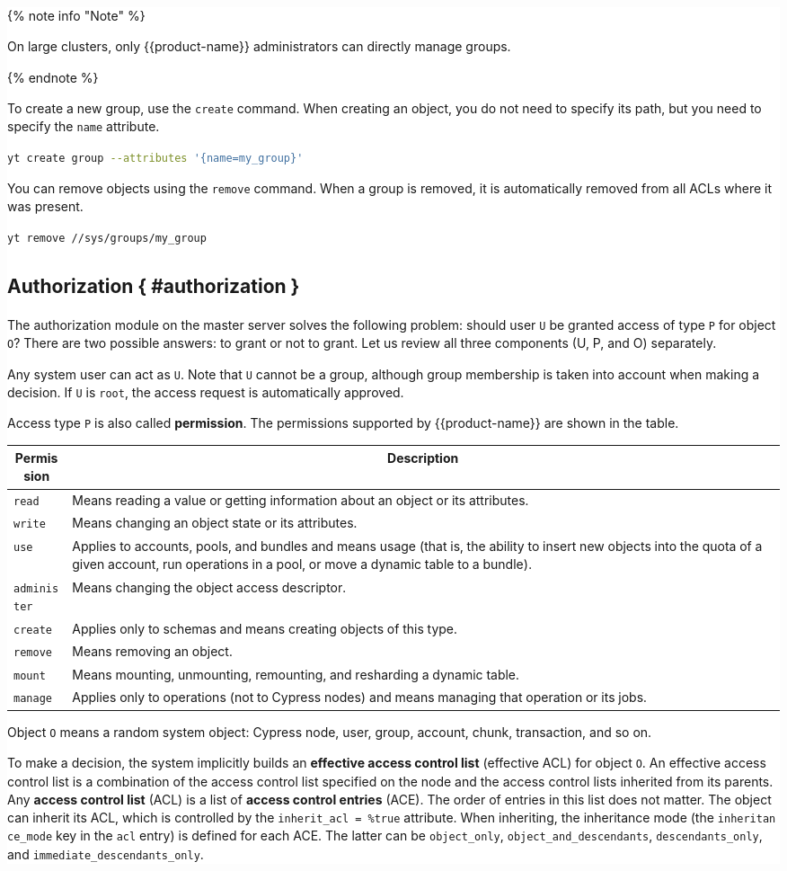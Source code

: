 {% note info "Note" %}

On large clusters, only {{product-name}} administrators can directly manage groups.

{% endnote %}

To create a new group, use the `create` command. When creating an object, you do not need to specify its path, but you need to specify the `name` attribute.
```bash
yt create group --attributes '{name=my_group}'
```

You can remove objects using the `remove` command. When a group is removed, it is automatically removed from all ACLs where it was present.
```bash
yt remove //sys/groups/my_group
```

## Authorization { #authorization }

The authorization module on the master server solves the following problem: should user `U` be granted access of type `P` for object `O`? There are two possible answers: to grant or not to grant. Let us review all three components (U, P, and O) separately.

Any system user can act as `U`. Note that `U` cannot be a group, although group membership is taken into account when making a decision. If `U` is `root`, the access request is automatically approved.

Access type `P` is also called **permission**. The permissions supported by {{product-name}} are shown in the table.

| Permission | Description |
| ------------ | ------------------------------------------------------------ |
| `read` | Means reading a value or getting information about an object or its attributes. |
| `write` | Means changing an object state or its attributes. |
| `use` | Applies to accounts, pools, and bundles and means usage (that is, the ability to insert new objects into the quota of a given account, run operations in a pool, or move a dynamic table to a bundle). |
| `administer` | Means changing the object access descriptor. |
| `create` | Applies only to schemas and means creating objects of this type. |
| `remove` | Means removing an object. |
| `mount` | Means mounting, unmounting, remounting, and resharding a dynamic table. |
| `manage` | Applies only to operations (not to Cypress nodes) and means managing that operation or its jobs. |

Object `O` means a random system object: Cypress node, user, group, account, chunk, transaction, and so on.

To make a decision, the system implicitly builds an **effective access control list** (effective ACL) for object `O`. An effective access control list is a combination of the access control list specified on the node and the access control lists inherited from its parents. Any **access control list** (ACL) is a list of **access control entries** (ACE). The order of entries in this list does not matter. The object can inherit its ACL, which is controlled by the `inherit_acl = %true` attribute. When inheriting, the inheritance mode (the `inheritance_mode` key in the `acl` entry) is defined for each ACE. The latter can be `object_only`, `object_and_descendants`, `descendants_only`, and `immediate_descendants_only`.
